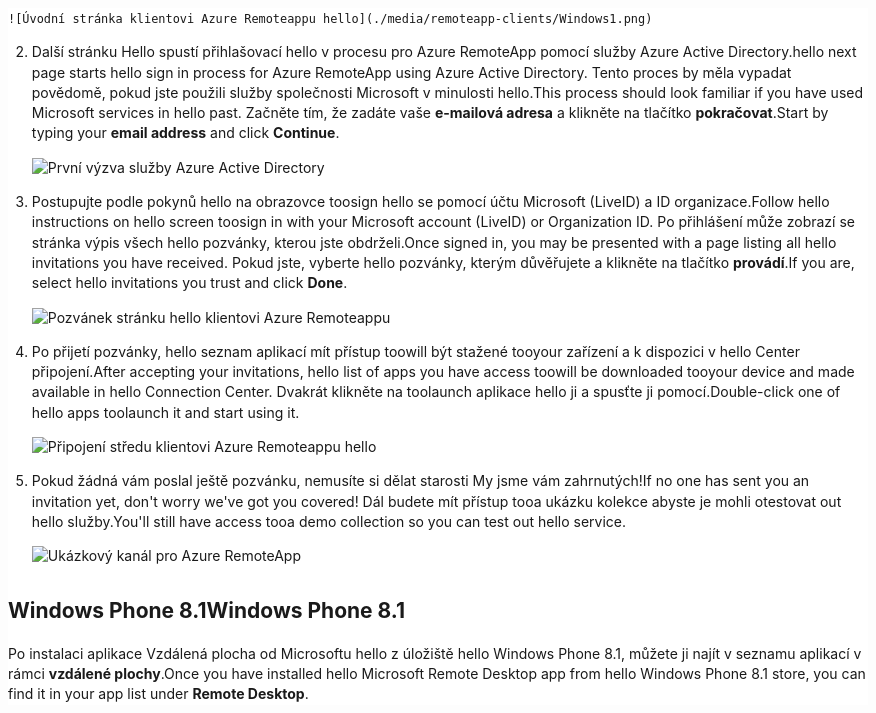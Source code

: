     ![Úvodní stránka klientovi Azure Remoteappu hello](./media/remoteapp-clients/Windows1.png)
2. <span data-ttu-id="f59e3-199">Další stránku Hello spustí přihlašovací hello v procesu pro Azure RemoteApp pomocí služby Azure Active Directory.</span><span class="sxs-lookup"><span data-stu-id="f59e3-199">hello next page starts hello sign in process for Azure RemoteApp using Azure Active Directory.</span></span> <span data-ttu-id="f59e3-200">Tento proces by měla vypadat povědomě, pokud jste použili služby společnosti Microsoft v minulosti hello.</span><span class="sxs-lookup"><span data-stu-id="f59e3-200">This process should look familiar if you have used Microsoft services in hello past.</span></span> <span data-ttu-id="f59e3-201">Začněte tím, že zadáte vaše **e-mailová adresa** a klikněte na tlačítko **pokračovat**.</span><span class="sxs-lookup"><span data-stu-id="f59e3-201">Start by typing your **email address** and click **Continue**.</span></span>
   
    ![První výzva služby Azure Active Directory](./media/remoteapp-clients/Windows2.png)
3. <span data-ttu-id="f59e3-203">Postupujte podle pokynů hello na obrazovce toosign hello se pomocí účtu Microsoft (LiveID) a ID organizace.</span><span class="sxs-lookup"><span data-stu-id="f59e3-203">Follow hello instructions on hello screen toosign in with your Microsoft account (LiveID) or Organization ID.</span></span> <span data-ttu-id="f59e3-204">Po přihlášení může zobrazí se stránka výpis všech hello pozvánky, kterou jste obdrželi.</span><span class="sxs-lookup"><span data-stu-id="f59e3-204">Once signed in, you may be presented with a page listing all hello invitations you have received.</span></span> <span data-ttu-id="f59e3-205">Pokud jste, vyberte hello pozvánky, kterým důvěřujete a klikněte na tlačítko **provádí**.</span><span class="sxs-lookup"><span data-stu-id="f59e3-205">If you are, select hello invitations you trust and click **Done**.</span></span>
   
    ![Pozvánek stránku hello klientovi Azure Remoteappu](./media/remoteapp-clients/Windows3.png)
4. <span data-ttu-id="f59e3-207">Po přijetí pozvánky, hello seznam aplikací mít přístup toowill být stažené tooyour zařízení a k dispozici v hello Center připojení.</span><span class="sxs-lookup"><span data-stu-id="f59e3-207">After accepting your invitations, hello list of apps you have access toowill be downloaded tooyour device and made available in hello Connection Center.</span></span> <span data-ttu-id="f59e3-208">Dvakrát klikněte na toolaunch aplikace hello ji a spusťte ji pomocí.</span><span class="sxs-lookup"><span data-stu-id="f59e3-208">Double-click one of hello apps toolaunch it and start using it.</span></span>
   
    ![Připojení středu klientovi Azure Remoteappu hello](./media/remoteapp-clients/Windows4.png)
5. <span data-ttu-id="f59e3-210">Pokud žádná vám poslal ještě pozvánku, nemusíte si dělat starosti My jsme vám zahrnutých!</span><span class="sxs-lookup"><span data-stu-id="f59e3-210">If no one has sent you an invitation yet, don't worry we've got you covered!</span></span> <span data-ttu-id="f59e3-211">Dál budete mít přístup tooa ukázku kolekce abyste je mohli otestovat out hello služby.</span><span class="sxs-lookup"><span data-stu-id="f59e3-211">You'll still have access tooa demo collection so you can test out hello service.</span></span>
   
    ![Ukázkový kanál pro Azure RemoteApp](./media/remoteapp-clients/Windows5.png)

## <a name="windows-phone-81"></a><span data-ttu-id="f59e3-213">Windows Phone 8.1</span><span class="sxs-lookup"><span data-stu-id="f59e3-213">Windows Phone 8.1</span></span>
<span data-ttu-id="f59e3-214">Po instalaci aplikace Vzdálená plocha od Microsoftu hello z úložiště hello Windows Phone 8.1, můžete ji najít v seznamu aplikací v rámci **vzdálené plochy**.</span><span class="sxs-lookup"><span data-stu-id="f59e3-214">Once you have installed hello Microsoft Remote Desktop app from hello Windows Phone 8.1 store, you can find it in your app list under **Remote Desktop**.</span></span>
